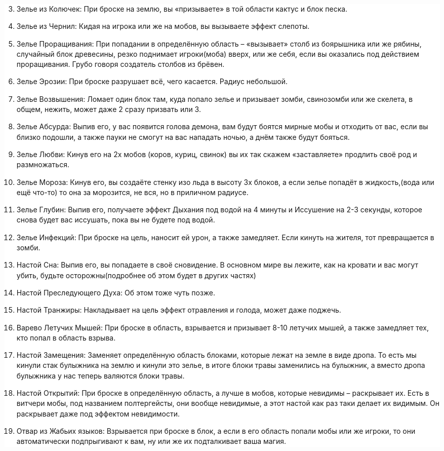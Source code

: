 3. Зелье из Колючек: При броске на землю, вы «призываете» в той области кактус и блок песка.


4. Зелье из Чернил: Кидая на игрока или же на мобов, вы вызываете эффект слепоты.


5. Зелье Проращивания: При попадании в определённую область – «вызывает» столб из боярышника или же рябины, случайный блок  древесины, резко поднимает игроки(моба) вверх, или же себя, если вы оказались под действием проращивания. Грубо говоря создатель столбов из брёвен.


6. Зелье Эрозии: При броске разрушает всё, чего касается. Радиус небольшой.


7. Зелье Возвышения: Ломает один блок там, куда попало зелье и призывает зомби, свинозомби или же скелета, в общем, нежить, может даже 2 сразу призвать или 3.


8. Зелье Абсурда: Выпив его, у вас появится голова демона, вам будут боятся мирные мобы и отходить от вас, если вы близко подошли, а также пауки не смогут на вас нападать ночью, а днём также будут бояться. 


9. Зелье Любви: Кинув его на 2х мобов (коров, куриц, свинок) вы их так скажем «заставляете» продлить своё род и размножаться.


10. Зелье Мороза: Кинув его, вы создаёте стенку изо льда в высоту 3х блоков, а если зелье попадёт в жидкость,(вода или ещё что-то) то она за морозится, не вся, но в приличном радиусе.


11. Зелье Глубин:  Выпив его, получаете эффект Дыхания под водой на 4 минуты и Иссушение на 2-3 секунды, которое снова будет вас иссушать, пока вы не будете под водой.


12. Зелье Инфекций:  При броске на цель, наносит ей урон, а также замедляет. Если кинуть на жителя, тот превращается в зомби.


13. Настой Сна: Выпив его, вы попадаете в своё сновидение. В основном мире вы лежите, как на кровати и вас могут убить, будьте осторожны(подробнее об этом будет в других частях)


14. Настой Преследующего Духа: Об этом тоже чуть позже.


15. Настой Транжиры: Накладывает на цель эффект отравления и голода, может даже поджечь.


16. Варево Летучих Мышей: При броске в область, взрывается и призывает 8-10 летучих мышей, а также замедляет тех, кто попал в область взрыва.


17. Настой Замещения: Заменяет определённую область блоками, которые лежат на земле в виде дропа. То есть мы кинули стак булыжника на землю и кинули это зелье, в итоге блоки травы заменились на булыжник, а вместо дропа булыжника у нас теперь валяются блоки травы. 


18. Настой Открытий: При броске в определённую область, а лучше в мобов, которые невидимы – раскрывает их. Есть в витчери мобы, под названием полтергейсты, они вообще невидимые, а этот настой как раз таки делает их видимым. Он раскрывает даже под эффектом невидимости.


19. Отвар из Жабьих языков: Взрывается при броске в блок, а если в его область попали мобы или же игроки, то они автоматически подпрыгивают к вам, ну или же их подталкивает ваша магия.
